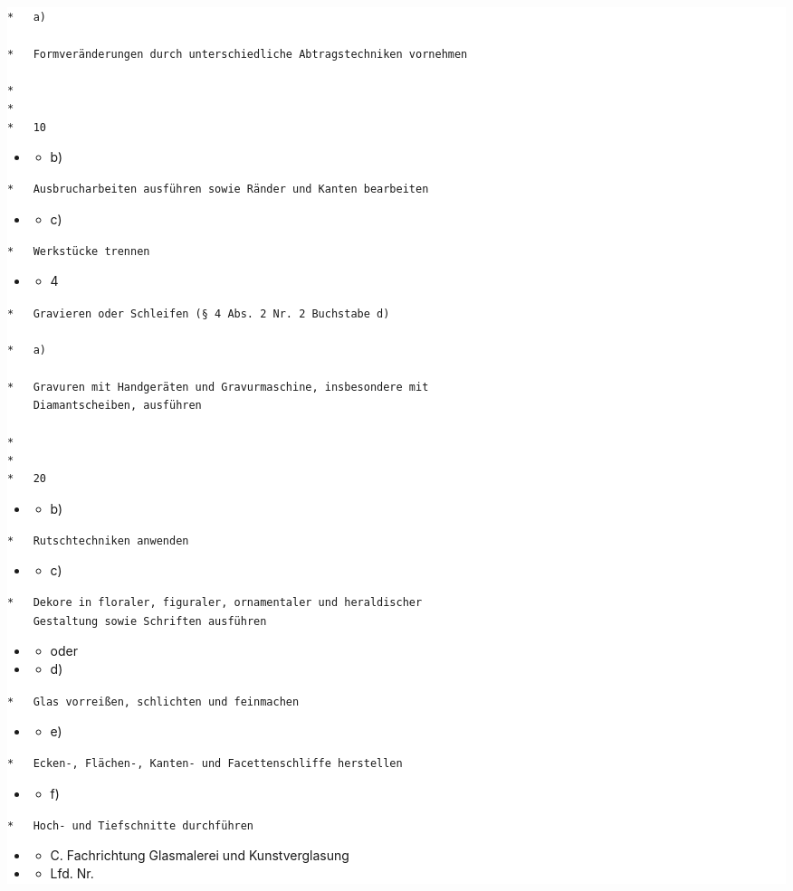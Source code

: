     *   a)

    *   Formveränderungen durch unterschiedliche Abtragstechniken vornehmen

    *
    *
    *   10


*    *   b)

    *   Ausbrucharbeiten ausführen sowie Ränder und Kanten bearbeiten


*    *   c)

    *   Werkstücke trennen


*    *   4

    *   Gravieren oder Schleifen (§ 4 Abs. 2 Nr. 2 Buchstabe d)

    *   a)

    *   Gravuren mit Handgeräten und Gravurmaschine, insbesondere mit
        Diamantscheiben, ausführen

    *
    *
    *   20


*    *   b)

    *   Rutschtechniken anwenden


*    *   c)

    *   Dekore in floraler, figuraler, ornamentaler und heraldischer
        Gestaltung sowie Schriften ausführen


*    *   oder


*    *   d)

    *   Glas vorreißen, schlichten und feinmachen


*    *   e)

    *   Ecken-, Flächen-, Kanten- und Facettenschliffe herstellen


*    *   f)

    *   Hoch- und Tiefschnitte durchführen


*    *   C. Fachrichtung Glasmalerei und Kunstverglasung


*    *   Lfd. Nr.
